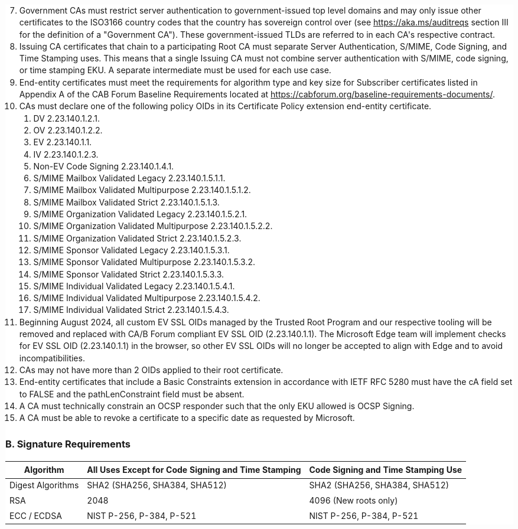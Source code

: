7.  Government CAs must restrict server authentication to government-issued top level domains and may only issue other certificates to the ISO3166 country codes that the country has sovereign control over (see  <https://aka.ms/auditreqs> section III for the definition of a "Government CA"). These government-issued TLDs are referred to in each CA's respective contract. 
8. Issuing CA certificates that chain to a participating Root CA must separate Server Authentication, S/MIME, Code Signing, and Time Stamping uses. This means that a single Issuing CA must not combine server authentication with S/MIME, code signing, or time stamping EKU. A separate intermediate must be used for each use case. 
9. End-entity certificates must meet the requirements for algorithm type and key size for Subscriber certificates listed in Appendix A of the CAB Forum Baseline Requirements located at   https://cabforum.org/baseline-requirements-documents/.
10. CAs must declare one of the following policy OIDs in its Certificate Policy extension end-entity certificate.
    1. DV 2.23.140.1.2.1.
    2. OV 2.23.140.1.2.2.
    3. EV 2.23.140.1.1. 
    4. IV 2.23.140.1.2.3.
    5. Non-EV Code Signing 2.23.140.1.4.1.
    6. S/MIME Mailbox Validated Legacy 2.23.140.1.5.1.1.
    7. S/MIME Mailbox Validated Multipurpose 2.23.140.1.5.1.2.
    8. S/MIME Mailbox Validated Strict 2.23.140.1.5.1.3.
    9. S/MIME Organization Validated Legacy 2.23.140.1.5.2.1.
    10. S/MIME Organization Validated Multipurpose 2.23.140.1.5.2.2.
    11. S/MIME Organization Validated Strict 2.23.140.1.5.2.3.
    12. S/MIME Sponsor Validated Legacy 2.23.140.1.5.3.1.
    13. S/MIME Sponsor Validated Multipurpose 2.23.140.1.5.3.2.
    14. S/MIME Sponsor Validated Strict 2.23.140.1.5.3.3.
    15. S/MIME Individual Validated Legacy 2.23.140.1.5.4.1.
    16. S/MIME Individual Validated Multipurpose 2.23.140.1.5.4.2.
    17. S/MIME Individual Validated Strict 2.23.140.1.5.4.3.
11. Beginning August 2024, all custom EV SSL OIDs managed by the Trusted Root Program and our respective tooling will be removed and replaced with CA/B Forum compliant EV SSL OID (2.23.140.1.1). The Microsoft Edge team will implement checks for EV SSL OID (2.23.140.1.1) in the browser, so other EV SSL OIDs will no longer be accepted to align with Edge and to avoid incompatibilities. 
12. CAs may not have more than 2 OIDs applied to their root certificate.   
13. End-entity certificates that include a Basic Constraints extension in accordance with IETF RFC 5280 must have the cA field set to FALSE and the pathLenConstraint field must be absent.
14. A CA must technically constrain an OCSP responder such that the only EKU allowed is OCSP Signing.
15. A CA must be able to revoke a certificate to a specific date as requested by Microsoft.


### B. Signature Requirements

| Algorithm | All Uses Except for Code Signing and Time Stamping | Code Signing and Time Stamping Use |
| --- | --- | --- |
| Digest Algorithms |SHA2 (SHA256, SHA384, SHA512) | SHA2 (SHA256, SHA384, SHA512) |
| RSA | 2048 | 4096 (New roots only)|
| ECC / ECDSA | NIST P-256, P-384, P-521 | NIST P-256, P-384, P-521 |
